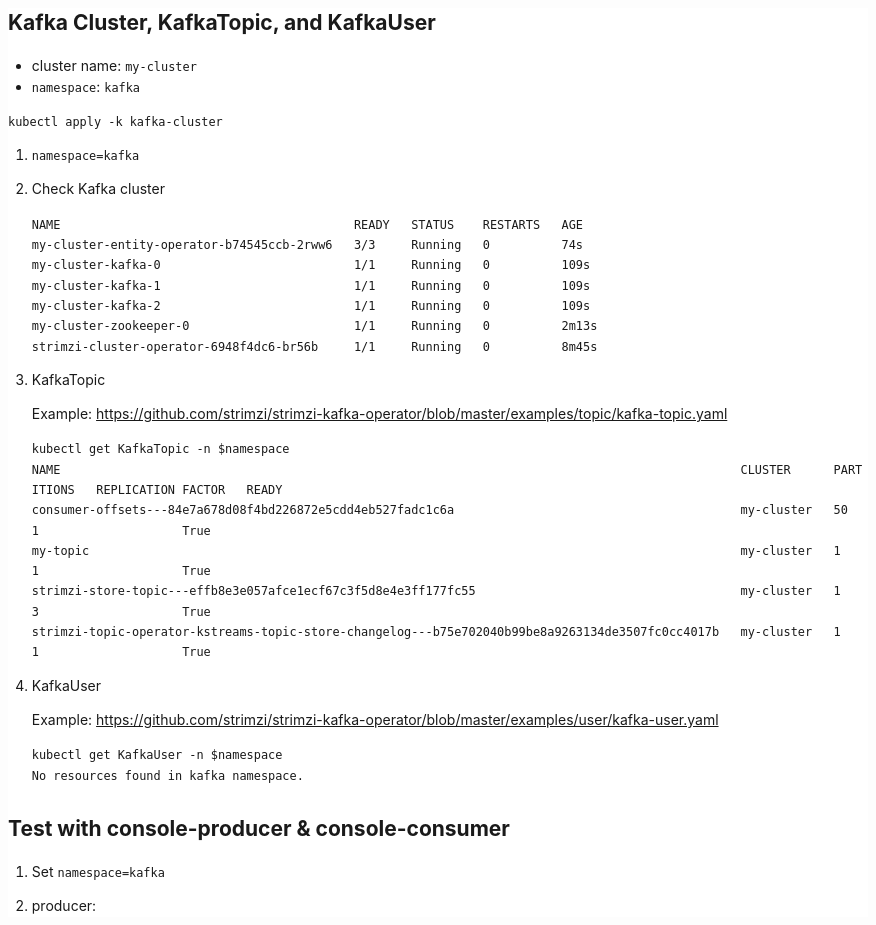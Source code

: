 ## Kafka Cluster, KafkaTopic, and KafkaUser

- cluster name: `my-cluster`
- `namespace`: `kafka`

```
kubectl apply -k kafka-cluster
```
1. `namespace=kafka`
1. Check Kafka cluster

    ```
    NAME                                         READY   STATUS    RESTARTS   AGE
    my-cluster-entity-operator-b74545ccb-2rww6   3/3     Running   0          74s
    my-cluster-kafka-0                           1/1     Running   0          109s
    my-cluster-kafka-1                           1/1     Running   0          109s
    my-cluster-kafka-2                           1/1     Running   0          109s
    my-cluster-zookeeper-0                       1/1     Running   0          2m13s
    strimzi-cluster-operator-6948f4dc6-br56b     1/1     Running   0          8m45s
    ```

1. KafkaTopic

    Example: https://github.com/strimzi/strimzi-kafka-operator/blob/master/examples/topic/kafka-topic.yaml

    ```
    kubectl get KafkaTopic -n $namespace
    NAME                                                                                               CLUSTER      PARTITIONS   REPLICATION FACTOR   READY
    consumer-offsets---84e7a678d08f4bd226872e5cdd4eb527fadc1c6a                                        my-cluster   50           1                    True
    my-topic                                                                                           my-cluster   1            1                    True
    strimzi-store-topic---effb8e3e057afce1ecf67c3f5d8e4e3ff177fc55                                     my-cluster   1            3                    True
    strimzi-topic-operator-kstreams-topic-store-changelog---b75e702040b99be8a9263134de3507fc0cc4017b   my-cluster   1            1                    True
    ```

1. KafkaUser

    Example: https://github.com/strimzi/strimzi-kafka-operator/blob/master/examples/user/kafka-user.yaml

    ```
    kubectl get KafkaUser -n $namespace
    No resources found in kafka namespace.
    ```

## Test with console-producer & console-consumer

1. Set `namespace=kafka`

1. producer:
